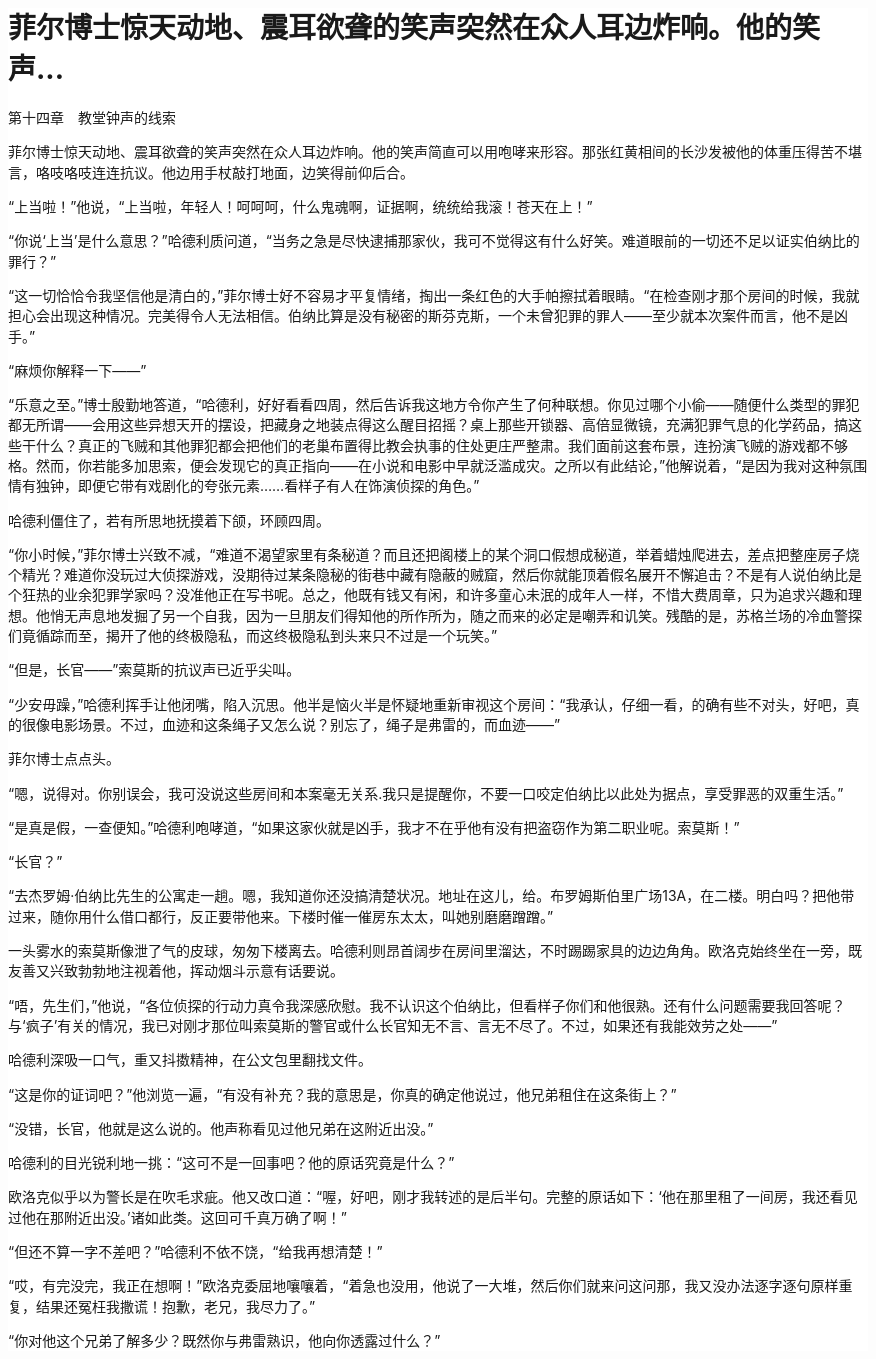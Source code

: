 # 菲尔博士惊天动地、震耳欲聋的笑声突然在众人耳边炸响。他的笑声...

第十四章　教堂钟声的线索

菲尔博士惊天动地、震耳欲聋的笑声突然在众人耳边炸响。他的笑声简直可以用咆哮来形容。那张红黄相间的长沙发被他的体重压得苦不堪言，咯吱咯吱连连抗议。他边用手杖敲打地面，边笑得前仰后合。

“上当啦！”他说，“上当啦，年轻人！呵呵呵，什么鬼魂啊，证据啊，统统给我滚！苍天在上！”

“你说‘上当’是什么意思？”哈德利质问道，“当务之急是尽快逮捕那家伙，我可不觉得这有什么好笑。难道眼前的一切还不足以证实伯纳比的罪行？”

“这一切恰恰令我坚信他是清白的，”菲尔博士好不容易才平复情绪，掏出一条红色的大手帕擦拭着眼睛。“在检查刚才那个房间的时候，我就担心会出现这种情况。完美得令人无法相信。伯纳比算是没有秘密的斯芬克斯，一个未曾犯罪的罪人——至少就本次案件而言，他不是凶手。”

“麻烦你解释一下——”

“乐意之至。”博士殷勤地答道，“哈德利，好好看看四周，然后告诉我这地方令你产生了何种联想。你见过哪个小偷——随便什么类型的罪犯都无所谓——会用这些异想天开的摆设，把藏身之地装点得这么醒目招摇？桌上那些开锁器、高倍显微镜，充满犯罪气息的化学药品，搞这些干什么？真正的飞贼和其他罪犯都会把他们的老巢布置得比教会执事的住处更庄严整肃。我们面前这套布景，连扮演飞贼的游戏都不够格。然而，你若能多加思索，便会发现它的真正指向——在小说和电影中早就泛滥成灾。之所以有此结论，”他解说着，“是因为我对这种氛围情有独钟，即便它带有戏剧化的夸张元素……看样子有人在饰演侦探的角色。”

哈德利僵住了，若有所思地抚摸着下颌，环顾四周。

“你小时候，”菲尔博士兴致不减，“难道不渴望家里有条秘道？而且还把阁楼上的某个洞口假想成秘道，举着蜡烛爬进去，差点把整座房子烧个精光？难道你没玩过大侦探游戏，没期待过某条隐秘的街巷中藏有隐蔽的贼窟，然后你就能顶着假名展开不懈追击？不是有人说伯纳比是个狂热的业余犯罪学家吗？没准他正在写书呢。总之，他既有钱又有闲，和许多童心未泯的成年人一样，不惜大费周章，只为追求兴趣和理想。他悄无声息地发掘了另一个自我，因为一旦朋友们得知他的所作所为，随之而来的必定是嘲弄和讥笑。残酷的是，苏格兰场的冷血警探们竟循踪而至，揭开了他的终极隐私，而这终极隐私到头来只不过是一个玩笑。”

“但是，长官——”索莫斯的抗议声已近乎尖叫。

“少安毋躁，”哈德利挥手让他闭嘴，陷入沉思。他半是恼火半是怀疑地重新审视这个房间：“我承认，仔细一看，的确有些不对头，好吧，真的很像电影场景。不过，血迹和这条绳子又怎么说？别忘了，绳子是弗雷的，而血迹——”

菲尔博士点点头。

“嗯，说得对。你别误会，我可没说这些房间和本案毫无关系.我只是提醒你，不要一口咬定伯纳比以此处为据点，享受罪恶的双重生活。”

“是真是假，一查便知。”哈德利咆哮道，“如果这家伙就是凶手，我才不在乎他有没有把盗窃作为第二职业呢。索莫斯！”

“长官？”

“去杰罗姆·伯纳比先生的公寓走一趟。嗯，我知道你还没搞清楚状况。地址在这儿，给。布罗姆斯伯里广场13A，在二楼。明白吗？把他带过来，随你用什么借口都行，反正要带他来。下楼时催一催房东太太，叫她别磨磨蹭蹭。”

一头雾水的索莫斯像泄了气的皮球，匆匆下楼离去。哈德利则昂首阔步在房间里溜达，不时踢踢家具的边边角角。欧洛克始终坐在一旁，既友善又兴致勃勃地注视着他，挥动烟斗示意有话要说。

“唔，先生们，”他说，“各位侦探的行动力真令我深感欣慰。我不认识这个伯纳比，但看样子你们和他很熟。还有什么问题需要我回答呢？与‘疯子’有关的情况，我已对刚才那位叫索莫斯的警官或什么长官知无不言、言无不尽了。不过，如果还有我能效劳之处——”

哈德利深吸一口气，重又抖擞精神，在公文包里翻找文件。

“这是你的证词吧？”他浏览一遍，“有没有补充？我的意思是，你真的确定他说过，他兄弟租住在这条街上？”

“没错，长官，他就是这么说的。他声称看见过他兄弟在这附近出没。”

哈德利的目光锐利地一挑：“这可不是一回事吧？他的原话究竟是什么？”

欧洛克似乎以为警长是在吹毛求疵。他又改口道：“喔，好吧，刚才我转述的是后半句。完整的原话如下：‘他在那里租了一间房，我还看见过他在那附近出没。’诸如此类。这回可千真万确了啊！”

“但还不算一字不差吧？”哈德利不依不饶，“给我再想清楚！”

“哎，有完没完，我正在想啊！”欧洛克委屈地嚷嚷着，“着急也没用，他说了一大堆，然后你们就来问这问那，我又没办法逐字逐句原样重复，结果还冤枉我撒谎！抱歉，老兄，我尽力了。”

“你对他这个兄弟了解多少？既然你与弗雷熟识，他向你透露过什么？”
